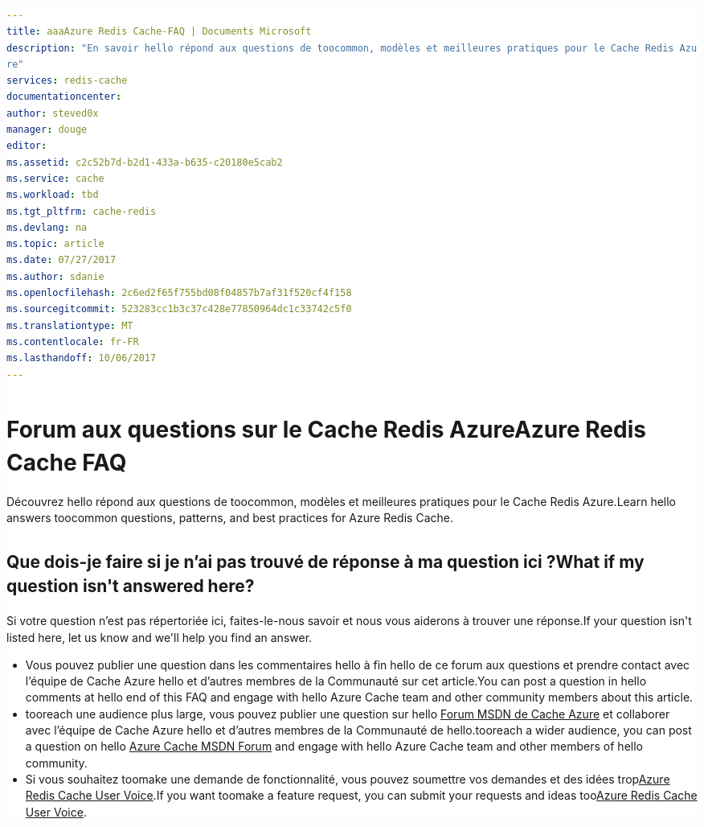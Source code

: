 ```yaml
---
title: aaaAzure Redis Cache-FAQ | Documents Microsoft
description: "En savoir hello répond aux questions de toocommon, modèles et meilleures pratiques pour le Cache Redis Azure"
services: redis-cache
documentationcenter: 
author: steved0x
manager: douge
editor: 
ms.assetid: c2c52b7d-b2d1-433a-b635-c20180e5cab2
ms.service: cache
ms.workload: tbd
ms.tgt_pltfrm: cache-redis
ms.devlang: na
ms.topic: article
ms.date: 07/27/2017
ms.author: sdanie
ms.openlocfilehash: 2c6ed2f65f755bd08f04857b7af31f520cf4f158
ms.sourcegitcommit: 523283cc1b3c37c428e77850964dc1c33742c5f0
ms.translationtype: MT
ms.contentlocale: fr-FR
ms.lasthandoff: 10/06/2017
---
```

# <a name="azure-redis-cache-faq"></a><span data-ttu-id="08ec3-103">Forum aux questions sur le Cache Redis Azure</span><span class="sxs-lookup"><span data-stu-id="08ec3-103">Azure Redis Cache FAQ</span></span>
<span data-ttu-id="08ec3-104">Découvrez hello répond aux questions de toocommon, modèles et meilleures pratiques pour le Cache Redis Azure.</span><span class="sxs-lookup"><span data-stu-id="08ec3-104">Learn hello answers toocommon questions, patterns, and best practices for Azure Redis Cache.</span></span>

## <a name="what-if-my-question-isnt-answered-here"></a><span data-ttu-id="08ec3-105">Que dois-je faire si je n’ai pas trouvé de réponse à ma question ici ?</span><span class="sxs-lookup"><span data-stu-id="08ec3-105">What if my question isn't answered here?</span></span>
<span data-ttu-id="08ec3-106">Si votre question n’est pas répertoriée ici, faites-le-nous savoir et nous vous aiderons à trouver une réponse.</span><span class="sxs-lookup"><span data-stu-id="08ec3-106">If your question isn't listed here, let us know and we'll help you find an answer.</span></span>

* <span data-ttu-id="08ec3-107">Vous pouvez publier une question dans les commentaires hello à fin hello de ce forum aux questions et prendre contact avec l’équipe de Cache Azure hello et d’autres membres de la Communauté sur cet article.</span><span class="sxs-lookup"><span data-stu-id="08ec3-107">You can post a question in hello comments at hello end of this FAQ and engage with hello Azure Cache team and other community members about this article.</span></span>
* <span data-ttu-id="08ec3-108">tooreach une audience plus large, vous pouvez publier une question sur hello [Forum MSDN de Cache Azure](https://social.msdn.microsoft.com/forums/azure/home?forum=azurecache) et collaborer avec l’équipe de Cache Azure hello et d’autres membres de la Communauté de hello.</span><span class="sxs-lookup"><span data-stu-id="08ec3-108">tooreach a wider audience, you can post a question on hello [Azure Cache MSDN Forum](https://social.msdn.microsoft.com/forums/azure/home?forum=azurecache) and engage with hello Azure Cache team and other members of hello community.</span></span>
* <span data-ttu-id="08ec3-109">Si vous souhaitez toomake une demande de fonctionnalité, vous pouvez soumettre vos demandes et des idées trop[Azure Redis Cache User Voice](https://feedback.azure.com/forums/169382-cache).</span><span class="sxs-lookup"><span data-stu-id="08ec3-109">If you want toomake a feature request, you can submit your requests and ideas too[Azure Redis Cache User Voice](https://feedback.azure.com/forums/169382-cache).</span></span>